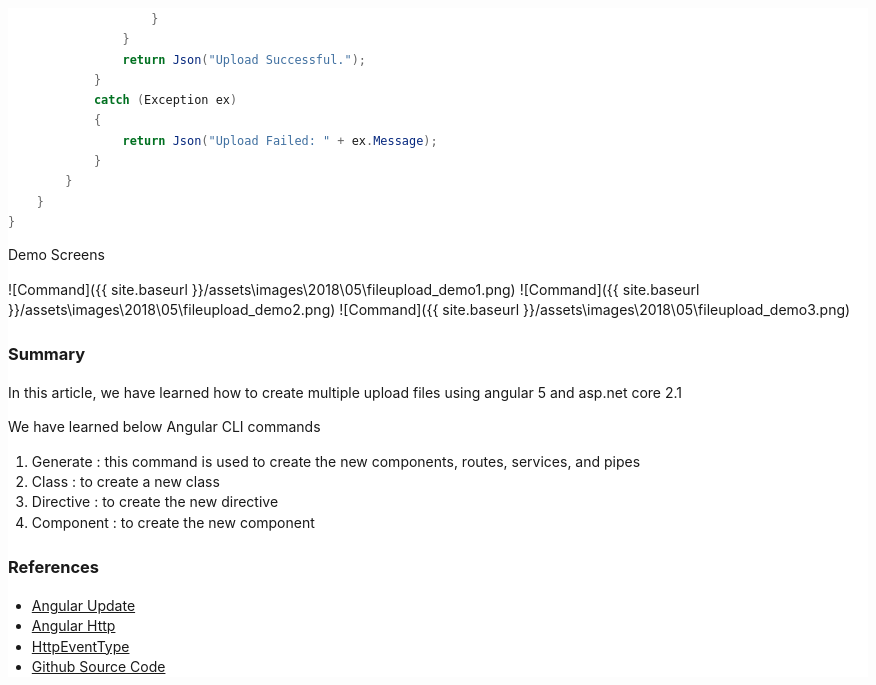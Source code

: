 ````csharp
                    }  
                }  
                return Json("Upload Successful.");  
            }  
            catch (Exception ex)  
            {  
                return Json("Upload Failed: " + ex.Message);  
            }  
        }  
    }  
} 
````

Demo Screens

![Command]({{ site.baseurl }}/assets\images\2018\05\fileupload_demo1.png)
![Command]({{ site.baseurl }}/assets\images\2018\05\fileupload_demo2.png)
![Command]({{ site.baseurl }}/assets\images\2018\05\fileupload_demo3.png)


### Summary

In this article, we have learned how to create multiple upload files using angular 5 and asp.net core 2.1

We have learned below Angular CLI commands

1. Generate : this command is used to create the new components, routes, services, and pipes
2. Class : to create a new class
3. Directive : to create the new directive
4. Component : to create the new component

### References

* [Angular Update](https://update.angular.io/)
* [Angular Http](https://angular.io/api/common/http)
* [HttpEventType](https://angular.io/api/common/http/HttpEventType)
* [Github Source Code](https://github.com/nemi-chand/Angular5MultipleFileUpload)